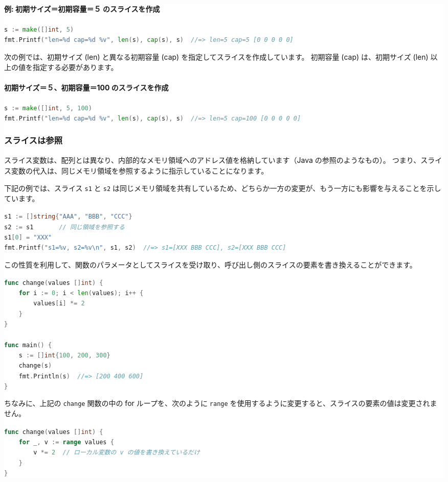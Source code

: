 #### 例: 初期サイズ＝初期容量＝５ のスライスを作成

~~~ go
s := make([]int, 5)
fmt.Printf("len=%d cap=%d %v", len(s), cap(s), s)  //=> len=5 cap=5 [0 0 0 0 0]
~~~

次の例では、初期サイズ (len) と異なる初期容量 (cap) を指定してスライスを作成しています。
初期容量 (cap) は、初期サイズ (len) 以上の値を指定する必要があります。

#### 初期サイズ＝５、初期容量＝100 のスライスを作成

~~~ go
s := make([]int, 5, 100)
fmt.Printf("len=%d cap=%d %v", len(s), cap(s), s)  //=> len=5 cap=100 [0 0 0 0 0]
~~~


### スライスは参照

スライス変数は、配列とは異なり、内部的なメモリ領域へのアドレス値を格納しています（Java の参照のようなもの）。
つまり、スライス変数の代入は、同じメモリ領域を参照するように指示していることになります。

下記の例では、スライス `s1` と `s2` は同じメモリ領域を共有しているため、どちらか一方の変更が、もう一方にも影響を与えることを示しています。

~~~ go
s1 := []string{"AAA", "BBB", "CCC"}
s2 := s1       // 同じ領域を参照する
s1[0] = "XXX"
fmt.Printf("s1=%v, s2=%v\n", s1, s2)  //=> s1=[XXX BBB CCC], s2=[XXX BBB CCC]
~~~

この性質を利用して、関数のパラメータとしてスライスを受け取り、呼び出し側のスライスの要素を書き換えることができます。

~~~ go
func change(values []int) {
	for i := 0; i < len(values); i++ {
		values[i] *= 2
	}
}

func main() {
	s := []int{100, 200, 300}
	change(s)
	fmt.Println(s)  //=> [200 400 600]
}
~~~

ちなみに、上記の `change` 関数の中の for ループを、次のように `range` を使用するように変更すると、スライスの要素の値は変更されません。

~~~ go
func change(values []int) {
	for _, v := range values {
		v *= 2  // ローカル変数の v の値を書き換えているだけ
	}
}
~~~
